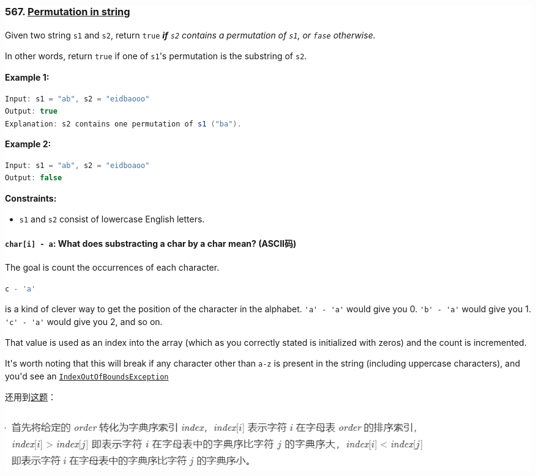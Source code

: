 

### 567.  [Permutation in string](https://leetcode-cn.com/problems/permutation-in-string/)

Given two string `s1` and `s2`, return `true` ***if** `s2` contains a permutation of `s1`, or `fase` otherwise.*

In other words, return `true` if one of `s1`'s permutation is the substring of `s2`.



**Example 1:**

```C#
Input: s1 = "ab", s2 = "eidbaooo"
Output: true
Explanation: s2 contains one permutation of s1 ("ba").
```



**Example 2:**

```C#
Input: s1 = "ab", s2 = "eidboaoo"
Output: false
```



**Constraints:**

- `s1` and `s2` consist of lowercase English letters.



#### `char[i] - a`: What does substracting a char by a char mean? (ASCII码)

The goal is count the occurrences of each character.

```C#
c - 'a'
```

is a kind of clever way to get the position of the character in the alphabet. `'a' - 'a'` would give you 0. `'b' - 'a'` would give you 1. `'c' - 'a'` would give you 2, and so on.

That value is used as an index into the array (which as you correctly stated is initialized with zeros) and the count is incremented.

It's worth noting that this will break if any character other than `a-z` is present in the string (including uppercase characters), and you'd see an [`IndexOutOfBoundsException`](https://docs.oracle.com/javase/9/docs/api/java/lang/IndexOutOfBoundsException.html)



还用到[这题](https://leetcode.cn/problems/verifying-an-alien-dictionary/solution/yan-zheng-wai-xing-yu-ci-dian-by-leetcod-jew7/)：

<img src="./img/image-20220517111121285.png" alt="image-20220517111121285" style="zoom:80%;" /> 
